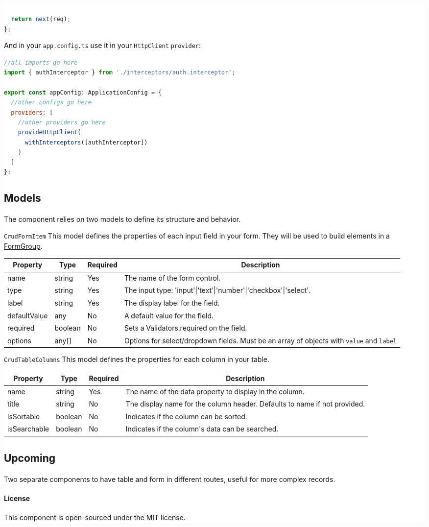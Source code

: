 ```javascript

  return next(req);
};
```
And in your ```app.config.ts``` use it in your ```HttpClient``` ```provider```:
```javascript
//all imports go here
import { authInterceptor } from './interceptors/auth.interceptor';

export const appConfig: ApplicationConfig = {
  //other configs go here
  providers: [
    //other providers go here
    provideHttpClient(
      withInterceptors([authInterceptor])
    )
  ]
};
```

## Models
The component relies on two models to define its structure and behavior.

```CrudFormItem```
This model defines the properties of each input field in your form. They will be used to build elements in a [FormGroup](https://angular.dev/api/forms/FormGroup).

|Property|Type|Required|Description|
|--------|----|--------|-----------|
|name|string|Yes|The name of the form control.|
|type|string|Yes|The input type: 'input'\|'text'\|'number'\|'checkbox'\|'select'.|
|label|string|Yes|The display label for the field.|
|defaultValue|any|No|A default value for the field.|
|required|boolean|No|Sets a Validators.required on the field.|
|options|any[]|No|Options for select/dropdown fields. Must be an array of objects with ```value``` and ```label```|

```CrudTableColumns```
This model defines the properties for each column in your table.

|Property|Type|Required|Description|
|--------|----|--------|-----------|
|name|string|Yes|The name of the data property to display in the column.|
|title|string|No|The display name for the column header. Defaults to name if not provided.|
|isSortable|boolean|No|Indicates if the column can be sorted.|
|isSearchable|boolean|No|Indicates if the column's data can be searched.|

## Upcoming
Two separate components to have table and form in different routes, useful for more complex records.

#### License
This component is open-sourced under the MIT license.